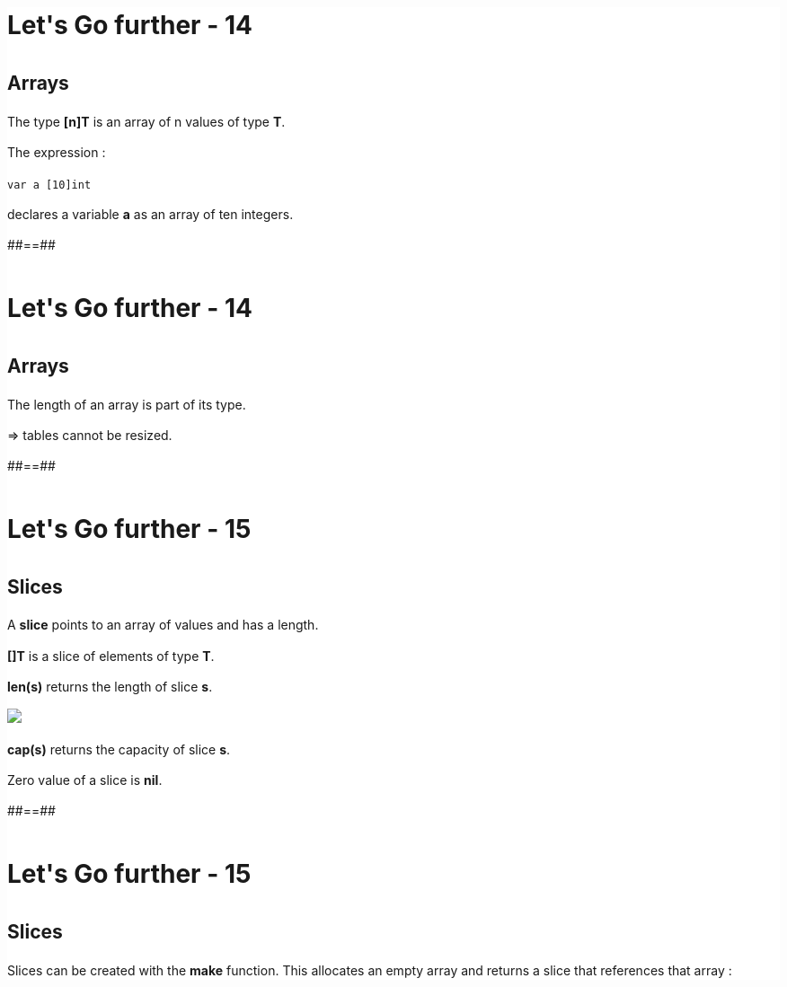 

# Let's Go further - 14

## Arrays

The type **[n]T** is an array of n values of type **T**.

The expression :

`var a [10]int`

declares a variable **a** as an array of ten integers.

##==##

# Let's Go further - 14

## Arrays

The length of an array is part of its type.

⇒ tables cannot be resized.

##==##

# Let's Go further - 15

## Slices

A **slice** points to an array of values and has a length.

**[]T** is a slice of elements of type **T**.

**len(s)** returns the length of slice **s**.

<img class="float-right" src="./assets/go-100/images/slice-1-array.png">

**cap(s)** returns the capacity of slice **s**.

Zero value of a slice is **nil**.

##==##



# Let's Go further - 15

## Slices

Slices can be created with the **make** function. This allocates an empty array and returns a slice that references that array :
